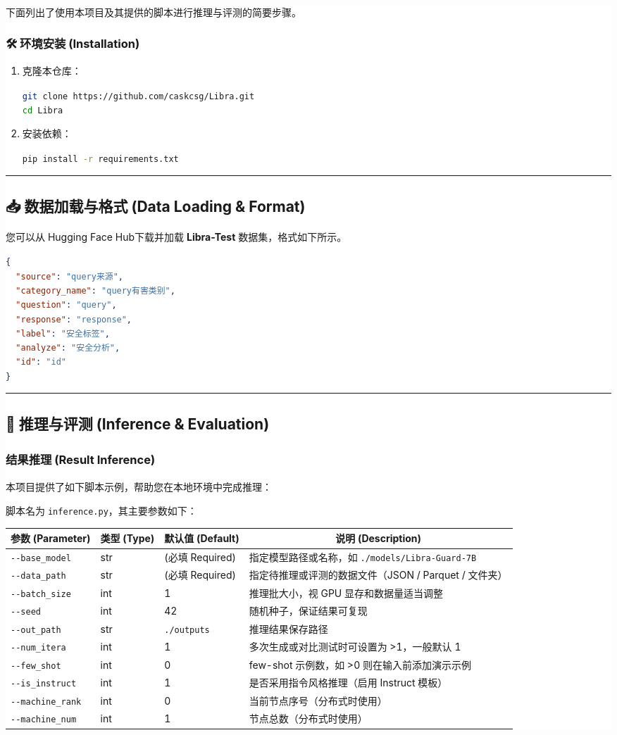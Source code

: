下面列出了使用本项目及其提供的脚本进行推理与评测的简要步骤。

### 🛠️ 环境安装 (Installation)

1. 克隆本仓库：  
   ```bash
   git clone https://github.com/caskcsg/Libra.git
   cd Libra
   ```
2. 安装依赖：  
   ```bash
   pip install -r requirements.txt
   ```
---

## 📥 数据加载与格式 (Data Loading & Format)

您可以从 Hugging Face Hub下载并加载 **Libra-Test** 数据集，格式如下所示。  

```json
{
  "source": "query来源",
  "category_name": "query有害类别",
  "question": "query",
  "response": "response",
  "label": "安全标签",
  "analyze": "安全分析",
  "id": "id"
}
```


---

## 🤖 推理与评测 (Inference & Evaluation)

### 结果推理 (Result Inference)

本项目提供了如下脚本示例，帮助您在本地环境中完成推理：



脚本名为 `inference.py`，其主要参数如下：  

| 参数 (Parameter)     | 类型 (Type) | 默认值 (Default) | 说明 (Description)                                                                   |
|----------------------|-------------|------------------|--------------------------------------------------------------------------------------|
| `--base_model`       | str         | (必填 Required)  | 指定模型路径或名称，如 `./models/Libra-Guard-7B`                                    |
| `--data_path`        | str         | (必填 Required)  | 指定待推理或评测的数据文件（JSON / Parquet / 文件夹）                                |
| `--batch_size`       | int         | 1                | 推理批大小，视 GPU 显存和数据量适当调整                                               |
| `--seed`             | int         | 42               | 随机种子，保证结果可复现                                                              |
| `--out_path`         | str         | `./outputs`      | 推理结果保存路径                                                                     |
| `--num_itera`        | int         | 1                | 多次生成或对比测试时可设置为 >1，一般默认 1                                          |
| `--few_shot`         | int         | 0                | few-shot 示例数，如 >0 则在输入前添加演示示例                                         |
| `--is_instruct`      | int         | 1                | 是否采用指令风格推理（启用 Instruct 模板）                                           |
| `--machine_rank`     | int         | 0                | 当前节点序号（分布式时使用）                                                          |
| `--machine_num`      | int         | 1                | 节点总数（分布式时使用）                                                              |
